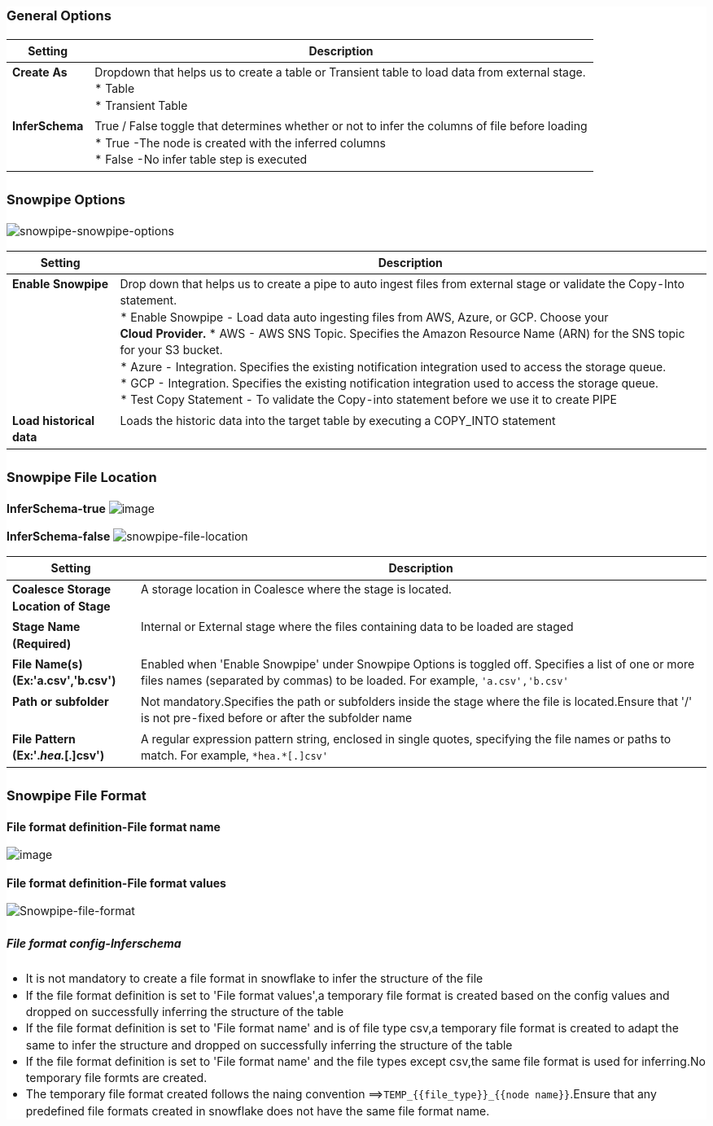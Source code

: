 <h3 id="snowpipe-general-options"> General Options </h3>

| **Setting** | **Description** |
|-------------|-----------------|
| **Create As** | Dropdown that helps us to create a table or Transient table to load data from external stage. <br/> * Table <br/>* Transient Table|
|**InferSchema**|True / False toggle that determines whether or not to infer the columns of file before loading<br/> * True -The node is created with the inferred columns<br/>* False -No infer table step is executed|

<h3 id="snowpipe-snowpipe-options"> Snowpipe Options </h3>

![snowpipe-snowpipe-options](https://github.com/user-attachments/assets/7e341bb3-4a36-4d4a-b451-5cde6805dad6)

| **Setting** | **Description** |
|-------------|-----------------|
|**Enable Snowpipe**| Drop down that helps us to create a pipe to auto ingest files from external stage or validate the Copy-Into statement.<br/>* Enable Snowpipe - Load data auto ingesting files from AWS, Azure, or GCP. Choose your<br/>**Cloud Provider.** * AWS - AWS SNS Topic. Specifies the Amazon Resource Name (ARN) for the SNS topic for your S3 bucket.<br/>* Azure - Integration. Specifies the existing notification integration used to access the storage queue.<br/>* GCP -  Integration. Specifies the existing notification integration used to access the storage queue.<br/>* Test Copy Statement - To validate the Copy-into statement before we use it to create PIPE|
|**Load historical data**|Loads the historic data into the target table by executing a COPY_INTO statement|

<h3 id="snowpipe-file-location"> Snowpipe File Location </h3>

**InferSchema-true**
![image](https://github.com/user-attachments/assets/ae16545e-4a01-47f6-bf1b-66f3385f21d1)

**InferSchema-false**
![snowpipe-file-location](https://github.com/user-attachments/assets/70189562-bb34-49ba-9735-db63f34b271c)

| **Setting** | **Description** |
|---------|-------------|
| **Coalesce Storage Location of Stage** | A storage location in Coalesce where the stage is located.|
| **Stage Name (Required)** | Internal or External stage where the files containing data to be loaded are staged|
| **File Name(s)(Ex:'a.csv','b.csv')** | Enabled when 'Enable Snowpipe' under Snowpipe Options is toggled off. Specifies a list of one or more files names (separated by commas) to be loaded. For example, `'a.csv','b.csv'`|
| **Path or subfolder** | Not mandatory.Specifies the path or subfolders inside the stage where the file is located.Ensure that '/' is not pre-fixed before or after the subfolder name|
| **File Pattern (Ex:'.*hea.*[.]csv')**| A regular expression pattern string, enclosed in single quotes, specifying the file names or paths to match. For example, `*hea.*[.]csv'`|
  
<h3 id="snowpipe-file-format"> Snowpipe File Format </h3>

**File format definition-File format name**

![image](https://github.com/user-attachments/assets/acb50407-40ff-4bd1-aeb5-e855b9b4da3f)

**File format definition-File format values**

![Snowpipe-file-format](https://github.com/user-attachments/assets/ae640901-16ce-4ed2-8e6c-efae278d3942)

##### File format config-Inferschema

* It is not mandatory to create a file format in snowflake to infer the structure of the file
* If the file format definition is set to 'File format values',a temporary file format is created based on the config values and dropped on successfully inferring the structure of the table
* If the file format definition is set to 'File format name' and is of file type csv,a temporary file format is created to adapt the same to infer the structure and dropped on successfully inferring the structure of the table
* If the file format definition is set to 'File format name' and the file types except csv,the same file format is used for inferring.No temporary file formts are created.
* The temporary file format created follows the naing convention ==>`TEMP_{{file_type}}_{{node name}}`.Ensure that any predefined file formats created in snowflake does not have the same file format name.
